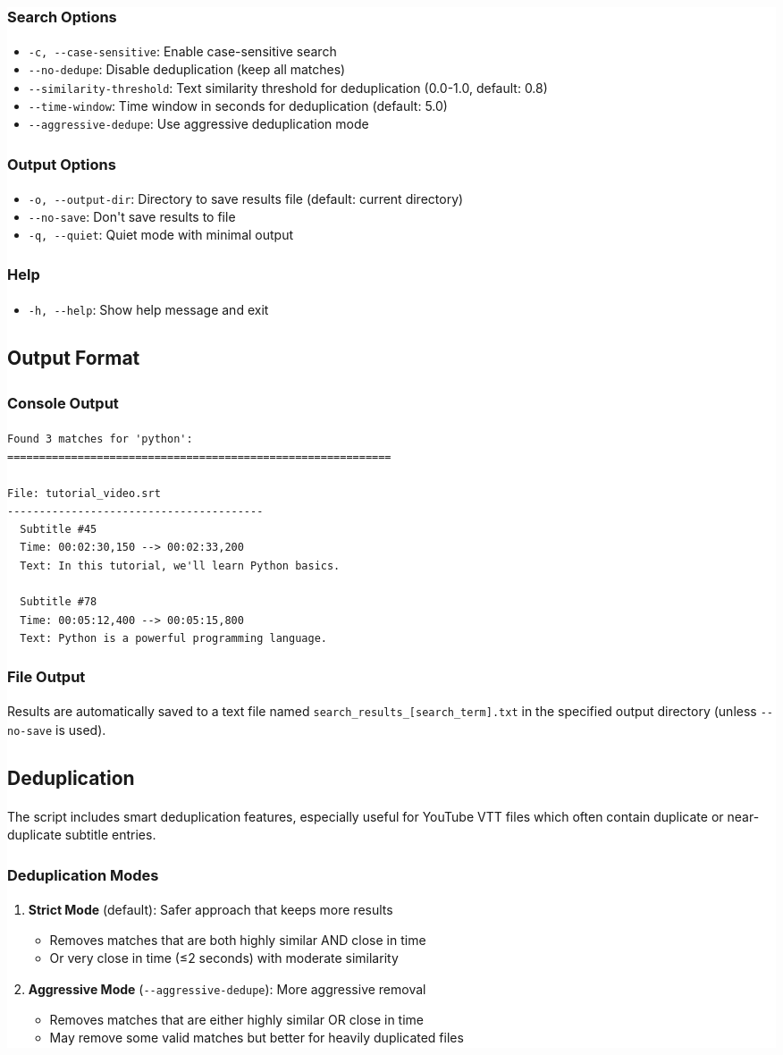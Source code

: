 ### Search Options
- `-c, --case-sensitive`: Enable case-sensitive search
- `--no-dedupe`: Disable deduplication (keep all matches)
- `--similarity-threshold`: Text similarity threshold for deduplication (0.0-1.0, default: 0.8)
- `--time-window`: Time window in seconds for deduplication (default: 5.0)
- `--aggressive-dedupe`: Use aggressive deduplication mode

### Output Options
- `-o, --output-dir`: Directory to save results file (default: current directory)
- `--no-save`: Don't save results to file
- `-q, --quiet`: Quiet mode with minimal output

### Help
- `-h, --help`: Show help message and exit

## Output Format

### Console Output
```
Found 3 matches for 'python':
============================================================

File: tutorial_video.srt
----------------------------------------
  Subtitle #45
  Time: 00:02:30,150 --> 00:02:33,200
  Text: In this tutorial, we'll learn Python basics.

  Subtitle #78
  Time: 00:05:12,400 --> 00:05:15,800
  Text: Python is a powerful programming language.
```

### File Output
Results are automatically saved to a text file named `search_results_[search_term].txt` in the specified output directory (unless `--no-save` is used).

## Deduplication

The script includes smart deduplication features, especially useful for YouTube VTT files which often contain duplicate or near-duplicate subtitle entries.

### Deduplication Modes

1. **Strict Mode** (default): Safer approach that keeps more results
   - Removes matches that are both highly similar AND close in time
   - Or very close in time (≤2 seconds) with moderate similarity

2. **Aggressive Mode** (`--aggressive-dedupe`): More aggressive removal
   - Removes matches that are either highly similar OR close in time
   - May remove some valid matches but better for heavily duplicated files
